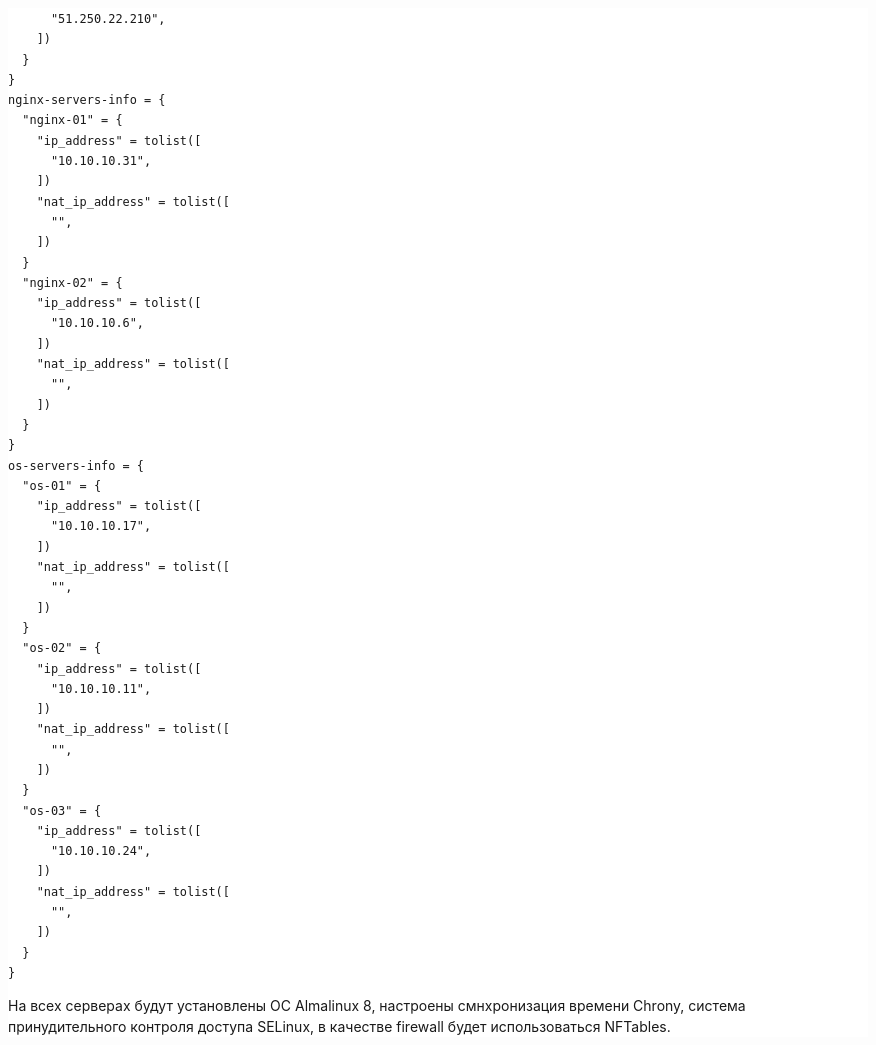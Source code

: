 ```
      "51.250.22.210",
    ])
  }
}
nginx-servers-info = {
  "nginx-01" = {
    "ip_address" = tolist([
      "10.10.10.31",
    ])
    "nat_ip_address" = tolist([
      "",
    ])
  }
  "nginx-02" = {
    "ip_address" = tolist([
      "10.10.10.6",
    ])
    "nat_ip_address" = tolist([
      "",
    ])
  }
}
os-servers-info = {
  "os-01" = {
    "ip_address" = tolist([
      "10.10.10.17",
    ])
    "nat_ip_address" = tolist([
      "",
    ])
  }
  "os-02" = {
    "ip_address" = tolist([
      "10.10.10.11",
    ])
    "nat_ip_address" = tolist([
      "",
    ])
  }
  "os-03" = {
    "ip_address" = tolist([
      "10.10.10.24",
    ])
    "nat_ip_address" = tolist([
      "",
    ])
  }
}
```

На всех серверах будут установлены ОС Almalinux 8, настроены смнхронизация времени Chrony, система принудительного контроля доступа SELinux, в качестве firewall будет использоваться NFTables.
